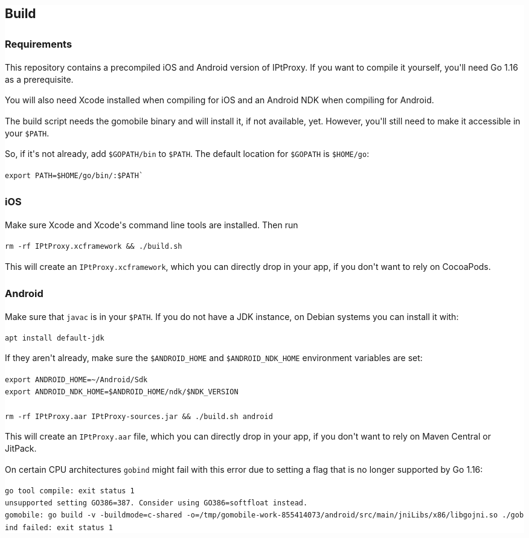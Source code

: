 
## Build

### Requirements

This repository contains a precompiled iOS and Android version of IPtProxy.
If you want to compile it yourself, you'll need Go 1.16 as a prerequisite.

You will also need Xcode installed when compiling for iOS and an Android NDK
when compiling for Android.

The build script needs the gomobile binary and will install it, if not available, yet.
However, you'll still need to make it accessible in your `$PATH`.

So, if it's not already, add `$GOPATH/bin` to `$PATH`. The default location 
for `$GOPATH` is `$HOME/go`: 

```shell
export PATH=$HOME/go/bin/:$PATH` 
```

### iOS

Make sure Xcode and Xcode's command line tools are installed. Then run

```shell
rm -rf IPtProxy.xcframework && ./build.sh
```

This will create an `IPtProxy.xcframework`, which you can directly drop in your app,
if you don't want to rely on CocoaPods.

### Android

Make sure that `javac` is in your `$PATH`. If you do not have a JDK instance, on Debian systems you can install it with: 

```shell
apt install default-jdk 
````

If they aren't already, make sure the `$ANDROID_HOME` and `$ANDROID_NDK_HOME` 
environment variables are set:

```shell
export ANDROID_HOME=~/Android/Sdk
export ANDROID_NDK_HOME=$ANDROID_HOME/ndk/$NDK_VERSION

rm -rf IPtProxy.aar IPtProxy-sources.jar && ./build.sh android
```

This will create an `IPtProxy.aar` file, which you can directly drop in your app, 
if you don't want to rely on Maven Central or JitPack.

On certain CPU architectures `gobind` might fail with this error due to setting
a flag that is no longer supported by Go 1.16:

```
go tool compile: exit status 1
unsupported setting GO386=387. Consider using GO386=softfloat instead.
gomobile: go build -v -buildmode=c-shared -o=/tmp/gomobile-work-855414073/android/src/main/jniLibs/x86/libgojni.so ./gobind failed: exit status 1
```
